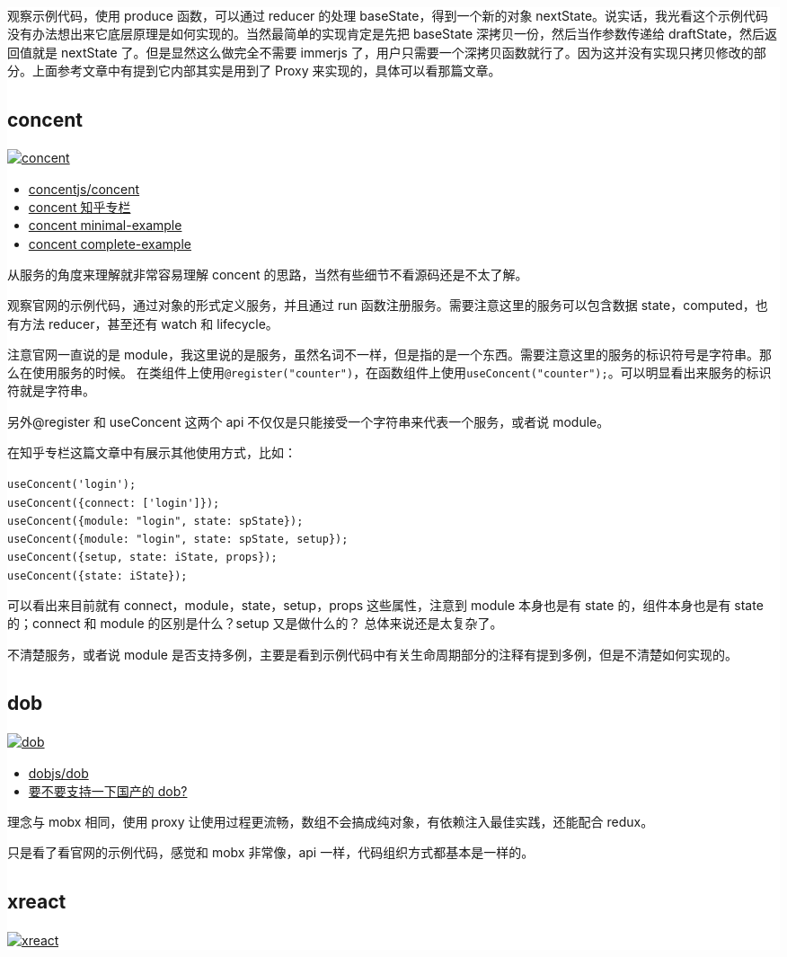 
观察示例代码，使用 produce 函数，可以通过 reducer 的处理 baseState，得到一个新的对象 nextState。说实话，我光看这个示例代码没有办法想出来它底层原理是如何实现的。当然最简单的实现肯定是先把 baseState 深拷贝一份，然后当作参数传递给 draftState，然后返回值就是 nextState 了。但是显然这么做完全不需要 immerjs 了，用户只需要一个深拷贝函数就行了。因为这并没有实现只拷贝修改的部分。上面参考文章中有提到它内部其实是用到了 Proxy 来实现的，具体可以看那篇文章。

## concent

[![concent](https://github-readme-stats.vercel.app/api/pin?username=concentjs&repo=concent)](https://github.com/concentjs/concent)

- [concentjs/concent](https://github.com/concentjs/concent)
- [concent 知乎专栏](https://zhuanlan.zhihu.com/p/114655336)
- [concent minimal-example](https://github.com/concentjs/concent#minimal-example)
- [concent complete-example](https://github.com/concentjs/concent#complete-example)

从服务的角度来理解就非常容易理解 concent 的思路，当然有些细节不看源码还是不太了解。

观察官网的示例代码，通过对象的形式定义服务，并且通过 run 函数注册服务。需要注意这里的服务可以包含数据 state，computed，也有方法 reducer，甚至还有 watch 和 lifecycle。

注意官网一直说的是 module，我这里说的是服务，虽然名词不一样，但是指的是一个东西。需要注意这里的服务的标识符号是字符串。那么在使用服务的时候。
在类组件上使用`@register("counter")`，在函数组件上使用`useConcent("counter");`。可以明显看出来服务的标识符就是字符串。

另外@register 和 useConcent 这两个 api 不仅仅是只能接受一个字符串来代表一个服务，或者说 module。

在知乎专栏这篇文章中有展示其他使用方式，比如：

```
useConcent('login');
useConcent({connect: ['login']});
useConcent({module: "login", state: spState});
useConcent({module: "login", state: spState, setup});
useConcent({setup, state: iState, props});
useConcent({state: iState});
```

可以看出来目前就有 connect，module，state，setup，props 这些属性，注意到 module 本身也是有 state 的，组件本身也是有 state 的；connect 和 module 的区别是什么？setup 又是做什么的？ 总体来说还是太复杂了。

不清楚服务，或者说 module 是否支持多例，主要是看到示例代码中有关生命周期部分的注释有提到多例，但是不清楚如何实现的。

## dob

[![dob](https://github-readme-stats.vercel.app/api/pin?username=dobjs&repo=dob)](https://github.com/dobjs/dob)

- [dobjs/dob](https://github.com/dobjs/dob)
- [要不要支持一下国产的 dob?](https://www.zhihu.com/question/63726609/answer/212605476)

理念与 mobx 相同，使用 proxy 让使用过程更流畅，数组不会搞成纯对象，有依赖注入最佳实践，还能配合 redux。

只是看了看官网的示例代码，感觉和 mobx 非常像，api 一样，代码组织方式都基本是一样的。

## xreact

[![xreact](https://github-readme-stats.vercel.app/api/pin?username=reactive-react&repo=xreact)](https://github.com/reactive-react/xreact)
